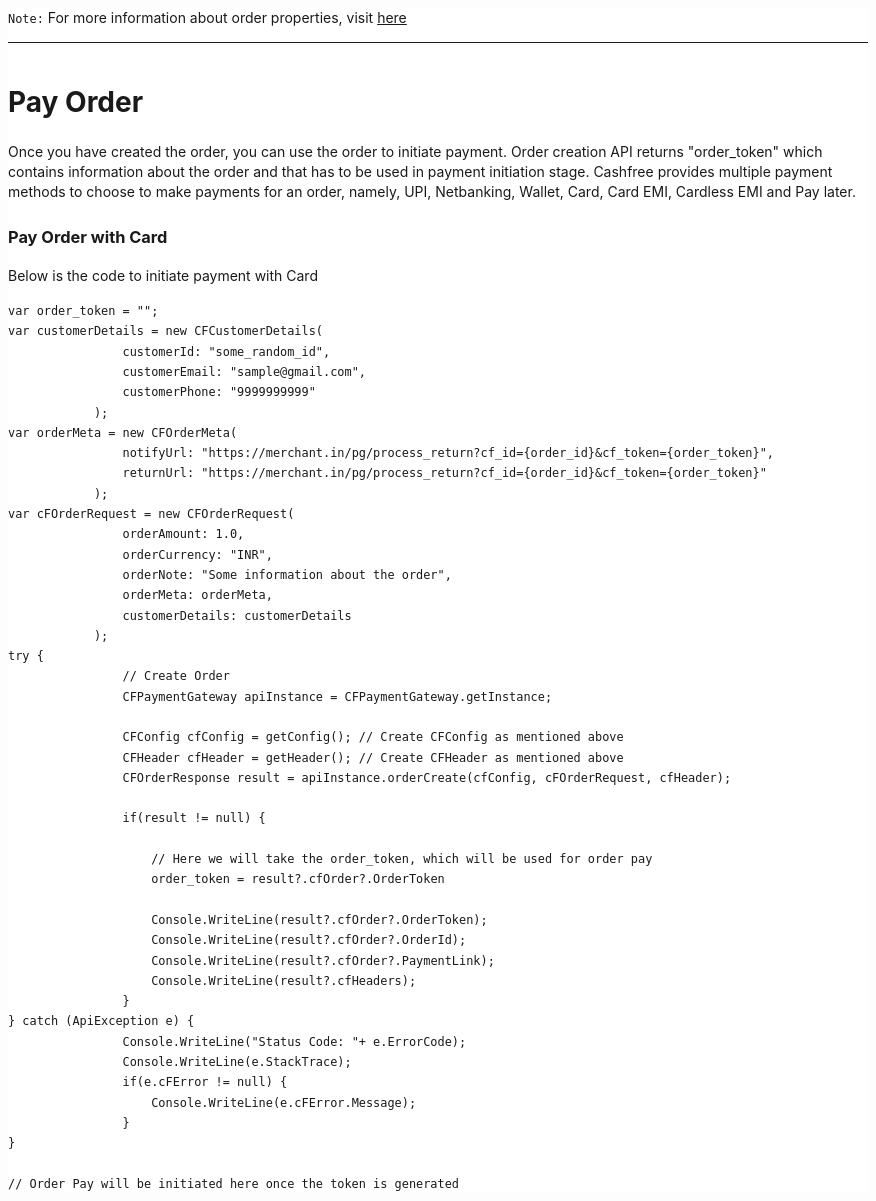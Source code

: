 `Note:` For more information about order properties, visit [here](https://docs.cashfree.com/docs/create-order#curl-request)

---

# Pay Order

Once you have created the order, you can use the order to initiate payment. Order creation API returns "order_token" which contains information about the order and that has to be used in payment initiation stage. Cashfree provides multiple payment methods to choose to make payments for an order, namely, UPI, Netbanking, Wallet, Card, Card EMI, Cardless EMI and Pay later.

### Pay Order with Card
Below is the code to initiate payment with Card

```
var order_token = "";
var customerDetails = new CFCustomerDetails(
                customerId: "some_random_id", 
                customerEmail: "sample@gmail.com", 
                customerPhone: "9999999999"
            );
var orderMeta = new CFOrderMeta(
                notifyUrl: "https://merchant.in/pg/process_return?cf_id={order_id}&cf_token={order_token}", 
                returnUrl: "https://merchant.in/pg/process_return?cf_id={order_id}&cf_token={order_token}"
            );
var cFOrderRequest = new CFOrderRequest(
                orderAmount: 1.0, 
                orderCurrency: "INR", 
                orderNote: "Some information about the order", 
                orderMeta: orderMeta, 
                customerDetails: customerDetails
            );
try {
                // Create Order
                CFPaymentGateway apiInstance = CFPaymentGateway.getInstance;

                CFConfig cfConfig = getConfig(); // Create CFConfig as mentioned above
                CFHeader cfHeader = getHeader(); // Create CFHeader as mentioned above
                CFOrderResponse result = apiInstance.orderCreate(cfConfig, cFOrderRequest, cfHeader);
                
                if(result != null) {

                    // Here we will take the order_token, which will be used for order pay
                    order_token = result?.cfOrder?.OrderToken

                    Console.WriteLine(result?.cfOrder?.OrderToken);
                    Console.WriteLine(result?.cfOrder?.OrderId);
                    Console.WriteLine(result?.cfOrder?.PaymentLink);
                    Console.WriteLine(result?.cfHeaders);
                }
} catch (ApiException e) {
                Console.WriteLine("Status Code: "+ e.ErrorCode);
                Console.WriteLine(e.StackTrace);
                if(e.cFError != null) {
                    Console.WriteLine(e.cFError.Message);
                }
}

// Order Pay will be initiated here once the token is generated
```